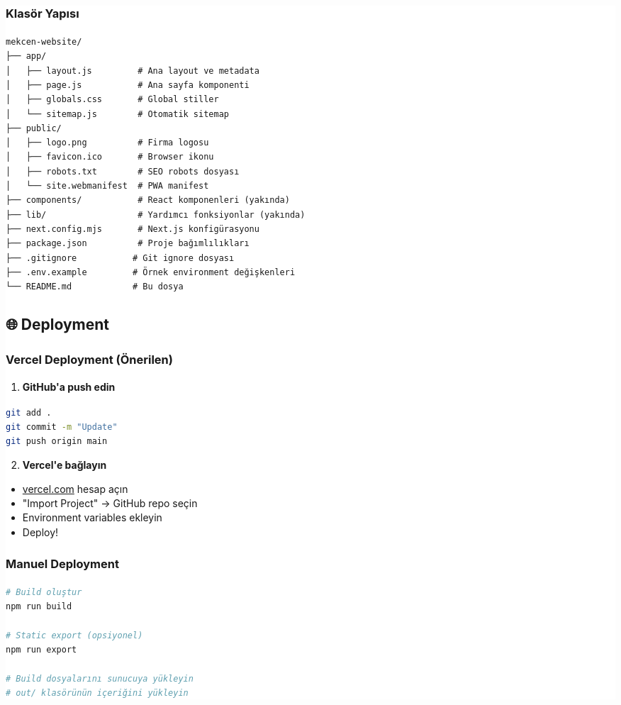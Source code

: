 ### Klasör Yapısı

```
mekcen-website/
├── app/
│   ├── layout.js         # Ana layout ve metadata
│   ├── page.js           # Ana sayfa komponenti
│   ├── globals.css       # Global stiller
│   └── sitemap.js        # Otomatik sitemap
├── public/
│   ├── logo.png          # Firma logosu
│   ├── favicon.ico       # Browser ikonu
│   ├── robots.txt        # SEO robots dosyası
│   └── site.webmanifest  # PWA manifest
├── components/           # React komponenleri (yakında)
├── lib/                  # Yardımcı fonksiyonlar (yakında)
├── next.config.mjs       # Next.js konfigürasyonu
├── package.json          # Proje bağımlılıkları
├── .gitignore           # Git ignore dosyası
├── .env.example         # Örnek environment değişkenleri
└── README.md            # Bu dosya
```

## 🌐 Deployment

### Vercel Deployment (Önerilen)

1. **GitHub'a push edin**

```bash
git add .
git commit -m "Update"
git push origin main
```

2. **Vercel'e bağlayın**

- [vercel.com](https://vercel.com) hesap açın
- "Import Project" → GitHub repo seçin
- Environment variables ekleyin
- Deploy!

### Manuel Deployment

```bash
# Build oluştur
npm run build

# Static export (opsiyonel)
npm run export

# Build dosyalarını sunucuya yükleyin
# out/ klasörünün içeriğini yükleyin
```
